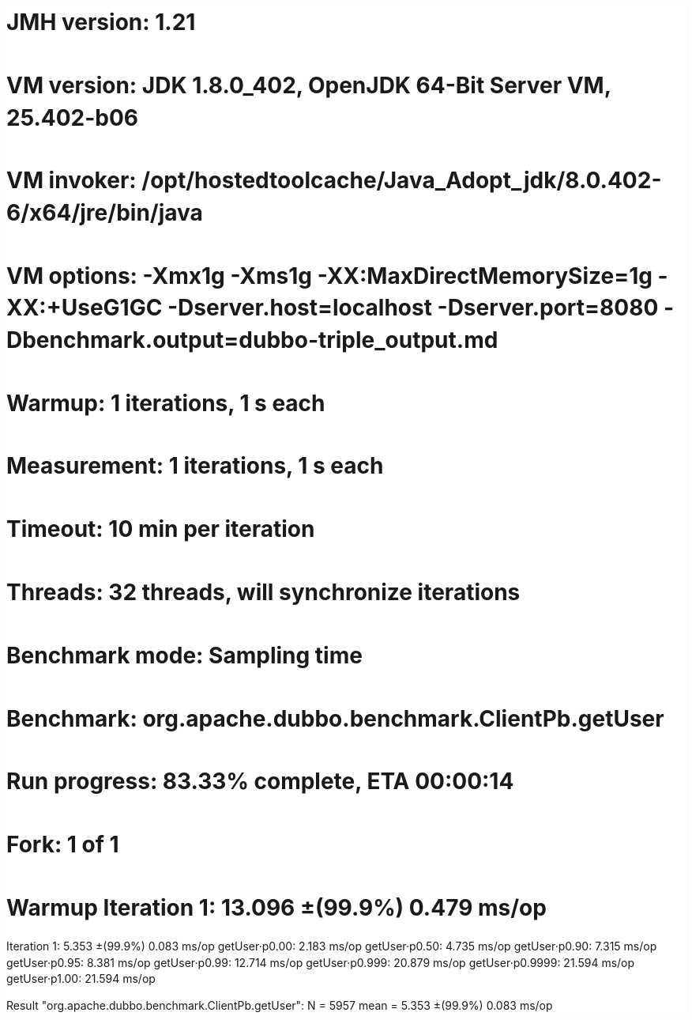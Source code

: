# JMH version: 1.21
# VM version: JDK 1.8.0_402, OpenJDK 64-Bit Server VM, 25.402-b06
# VM invoker: /opt/hostedtoolcache/Java_Adopt_jdk/8.0.402-6/x64/jre/bin/java
# VM options: -Xmx1g -Xms1g -XX:MaxDirectMemorySize=1g -XX:+UseG1GC -Dserver.host=localhost -Dserver.port=8080 -Dbenchmark.output=dubbo-triple_output.md
# Warmup: 1 iterations, 1 s each
# Measurement: 1 iterations, 1 s each
# Timeout: 10 min per iteration
# Threads: 32 threads, will synchronize iterations
# Benchmark mode: Sampling time
# Benchmark: org.apache.dubbo.benchmark.ClientPb.getUser

# Run progress: 83.33% complete, ETA 00:00:14
# Fork: 1 of 1
# Warmup Iteration   1: 13.096 ±(99.9%) 0.479 ms/op
Iteration   1: 5.353 ±(99.9%) 0.083 ms/op
                 getUser·p0.00:   2.183 ms/op
                 getUser·p0.50:   4.735 ms/op
                 getUser·p0.90:   7.315 ms/op
                 getUser·p0.95:   8.381 ms/op
                 getUser·p0.99:   12.714 ms/op
                 getUser·p0.999:  20.879 ms/op
                 getUser·p0.9999: 21.594 ms/op
                 getUser·p1.00:   21.594 ms/op



Result "org.apache.dubbo.benchmark.ClientPb.getUser":
  N = 5957
  mean =      5.353 ±(99.9%) 0.083 ms/op
